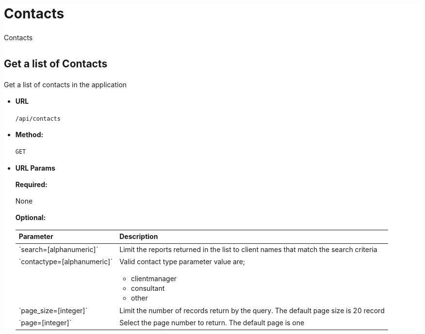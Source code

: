 # Contacts

Contacts

## Get a list of Contacts
Get a list of contacts in the application

* **URL**

  `/api/contacts`

* **Method:**
  
  `GET`
  
*  **URL Params**

   **Required:**
 
   None

   **Optional:**
 
    <table>
        <thead>
            <tr>
                <th>Parameter</th>
                <th>Description</th>
            </tr>
        </thead>
        <tbody>
            <tr>
                <td>`search=[alphanumeric]`</td>
                <td>Limit the reports returned in the list to client names that match the search criteria</td>
            </tr>
            <tr>
                <td>`contactype=[alphanumeric]`</td>
                <td>Valid contact type parameter value are;
                  <ul>
                    <li>clientmanager</li>
                    <li>consultant</li>
                    <li>other</li>
                  </ul>
                </td>
            </tr>
            <tr>
                <td>`page_size=[integer]`</td>
                <td>Limit the number of records return by the query. The default page size is 20 record</td>
            </tr>
            <tr>
                <td>`page=[integer]`</td>
                <td>Select the page number to return. The default page is one</td>
            </tr>
        </tbody>
    </table>
